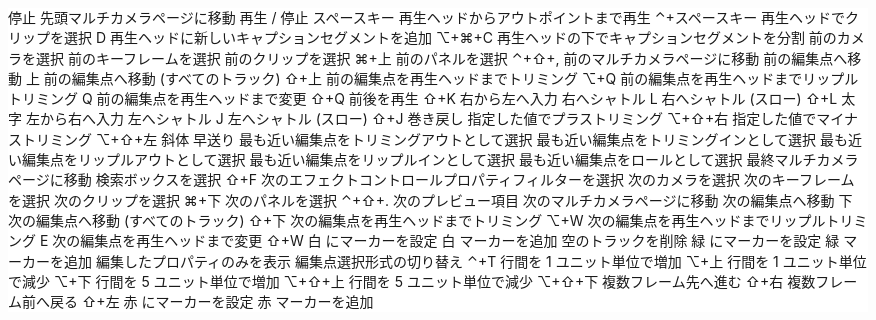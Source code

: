 停止
先頭マルチカメラページに移動
再生 / 停止	スペースキー
再生ヘッドからアウトポイントまで再生	⌃+スペースキー
再生ヘッドでクリップを選択	D
再生ヘッドに新しいキャプションセグメントを追加	⌥+⌘+C
再生ヘッドの下でキャプションセグメントを分割
前のカメラを選択
前のキーフレームを選択
前のクリップを選択	⌘+上
前のパネルを選択	⌃+⇧+,
前のマルチカメラページに移動
前の編集点へ移動	上
前の編集点へ移動 (すべてのトラック)	⇧+上
前の編集点を再生ヘッドまでトリミング	⌥+Q
前の編集点を再生ヘッドまでリップルトリミング	Q
前の編集点を再生ヘッドまで変更	⇧+Q
前後を再生	⇧+K
右から左へ入力
右へシャトル	L
右へシャトル (スロー)	⇧+L
太字
左から右へ入力
左へシャトル	J
左へシャトル (スロー)	⇧+J
巻き戻し
指定した値でプラストリミング	⌥+⇧+右
指定した値でマイナストリミング	⌥+⇧+左
斜体
早送り
最も近い編集点をトリミングアウトとして選択
最も近い編集点をトリミングインとして選択
最も近い編集点をリップルアウトとして選択
最も近い編集点をリップルインとして選択
最も近い編集点をロールとして選択
最終マルチカメラページに移動
検索ボックスを選択	⇧+F
次のエフェクトコントロールプロパティフィルターを選択
次のカメラを選択
次のキーフレームを選択
次のクリップを選択	⌘+下
次のパネルを選択	⌃+⇧+.
次のプレビュー項目
次のマルチカメラページに移動
次の編集点へ移動	下
次の編集点へ移動 (すべてのトラック)	⇧+下
次の編集点を再生ヘッドまでトリミング	⌥+W
次の編集点を再生ヘッドまでリップルトリミング	E
次の編集点を再生ヘッドまで変更	⇧+W
白 にマーカーを設定
白 マーカーを追加
空のトラックを削除
緑 にマーカーを設定
緑 マーカーを追加
編集したプロパティのみを表示
編集点選択形式の切り替え	⌃+T
行間を 1 ユニット単位で増加	⌥+上
行間を 1 ユニット単位で減少	⌥+下
行間を 5 ユニット単位で増加	⌥+⇧+上
行間を 5 ユニット単位で減少	⌥+⇧+下
複数フレーム先へ進む	⇧+右
複数フレーム前へ戻る	⇧+左
赤 にマーカーを設定
赤 マーカーを追加